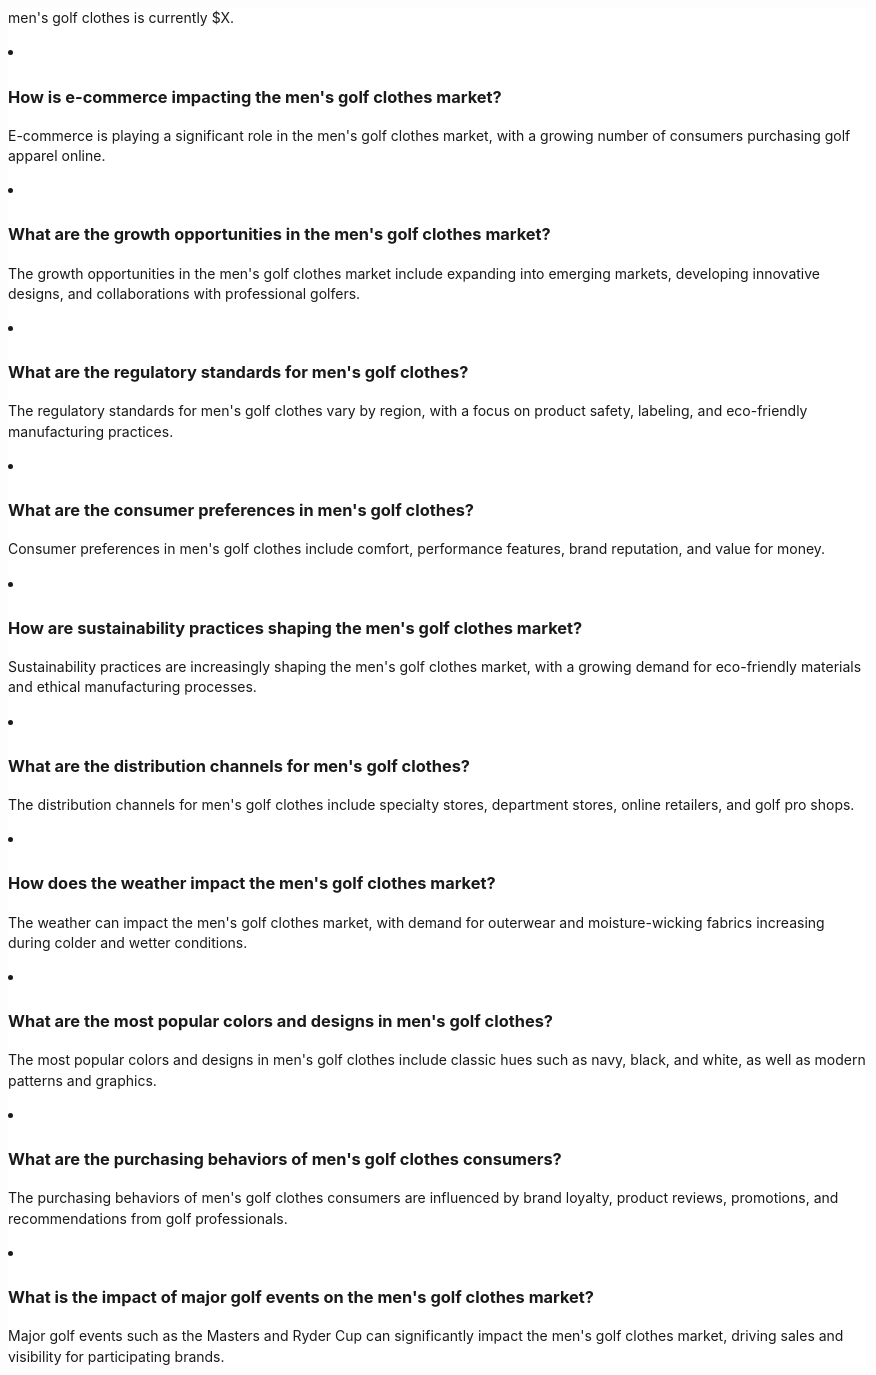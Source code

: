 men's golf clothes is currently $X.</p> </li> <li> <h3>How is e-commerce impacting the men's golf clothes market?</h3> <p>E-commerce is playing a significant role in the men's golf clothes market, with a growing number of consumers purchasing golf apparel online.</p> </li> <li> <h3>What are the growth opportunities in the men's golf clothes market?</h3> <p>The growth opportunities in the men's golf clothes market include expanding into emerging markets, developing innovative designs, and collaborations with professional golfers.</p> </li> <li> <h3>What are the regulatory standards for men's golf clothes?</h3> <p>The regulatory standards for men's golf clothes vary by region, with a focus on product safety, labeling, and eco-friendly manufacturing practices.</p> </li> <li> <h3>What are the consumer preferences in men's golf clothes?</h3> <p>Consumer preferences in men's golf clothes include comfort, performance features, brand reputation, and value for money.</p> </li> <li> <h3>How are sustainability practices shaping the men's golf clothes market?</h3> <p>Sustainability practices are increasingly shaping the men's golf clothes market, with a growing demand for eco-friendly materials and ethical manufacturing processes.</p> </li> <li> <h3>What are the distribution channels for men's golf clothes?</h3> <p>The distribution channels for men's golf clothes include specialty stores, department stores, online retailers, and golf pro shops.</p> </li> <li> <h3>How does the weather impact the men's golf clothes market?</h3> <p>The weather can impact the men's golf clothes market, with demand for outerwear and moisture-wicking fabrics increasing during colder and wetter conditions.</p> </li> <li> <h3>What are the most popular colors and designs in men's golf clothes?</h3> <p>The most popular colors and designs in men's golf clothes include classic hues such as navy, black, and white, as well as modern patterns and graphics.</p> </li> <li> <h3>What are the purchasing behaviors of men's golf clothes consumers?</h3> <p>The purchasing behaviors of men's golf clothes consumers are influenced by brand loyalty, product reviews, promotions, and recommendations from golf professionals.</p> </li> <li> <h3>What is the impact of major golf events on the men's golf clothes market?</h3> <p>Major golf events such as the Masters and Ryder Cup can significantly impact the men's golf clothes market, driving sales and visibility for participating brands.</p> </li> </ol> </body></html></strong></p>

